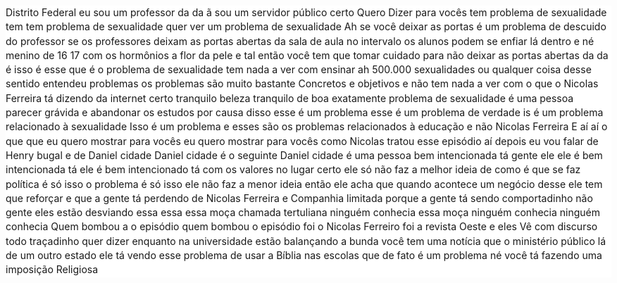 Distrito Federal eu sou um professor da
da
ã sou um servidor público
certo Quero Dizer para vocês tem
problema de sexualidade tem tem problema
de sexualidade quer ver um problema de
sexualidade Ah se você deixar as portas
é um problema de descuido do professor
se os professores deixam as portas
abertas da sala de aula no intervalo os
alunos podem se enfiar lá dentro e né
menino de 16 17 com os hormônios a flor
da pele e tal então você tem que tomar
cuidado para não deixar as portas
abertas da da é isso é esse que é o
problema de sexualidade tem nada a ver
com ensinar
ah 500.000 sexualidades ou qualquer
coisa desse sentido entendeu problemas
os problemas são muito bastante
Concretos e objetivos e não tem nada a
ver com o que o Nicolas Ferreira tá
dizendo da internet
certo tranquilo
beleza tranquilo de
boa exatamente problema de sexualidade é
uma pessoa parecer grávida e abandonar
os estudos por causa disso esse é um
problema esse é um problema de verdade
is é um problema relacionado à
sexualidade Isso é um problema e esses
são os problemas relacionados à educação
e
não Nicolas Ferreira E aí aí o que que
eu quero mostrar para vocês eu quero
mostrar para vocês como Nicolas tratou
esse episódio aí depois eu vou falar de
Henry bugal e de Daniel cidade Daniel
cidade é o seguinte Daniel cidade é uma
pessoa bem intencionada tá gente ele ele
é bem intencionada tá ele é bem
intencionado tá com os valores no lugar
certo ele só não faz a melhor ideia de
como é que se faz política é só isso o
problema é só isso ele não faz a menor
ideia então ele acha que quando acontece
um negócio desse ele tem que reforçar e
que a gente tá perdendo de Nicolas
Ferreira e Companhia limitada porque a
gente tá sendo comportadinho
não gente eles estão
desviando essa essa essa moça chamada
tertuliana ninguém conhecia essa moça
ninguém conhecia ninguém conhecia Quem
bombou a o episódio quem bombou o
episódio foi o Nicolas Ferreiro foi a
revista Oeste e eles Vê com discurso
todo traçadinho quer dizer enquanto na
universidade estão balançando a bunda
você tem uma notícia que o ministério
público lá de um outro estado ele tá
vendo esse problema de usar a Bíblia nas
escolas que de fato é um problema né
você tá fazendo uma imposição Religiosa